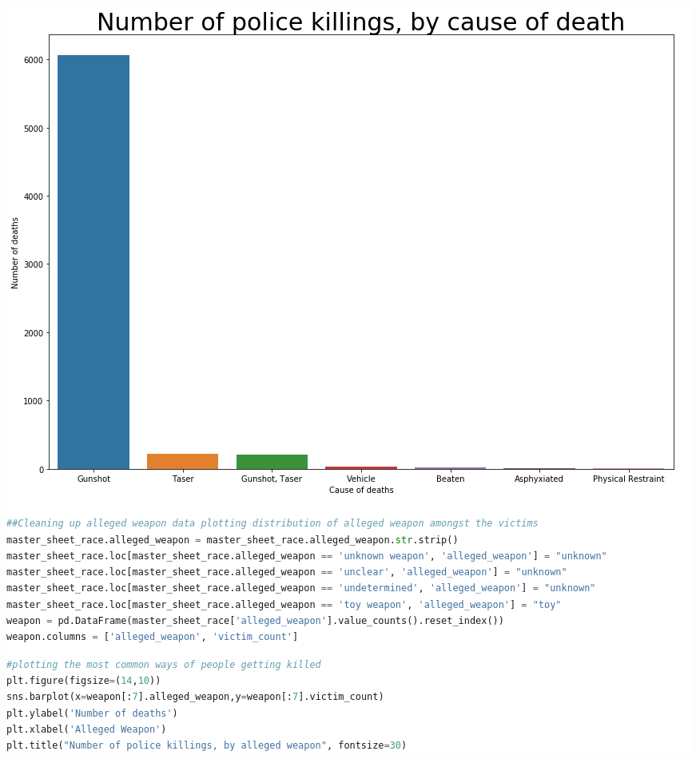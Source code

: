 ![png](output_34_1.png)



```python
##Cleaning up alleged weapon data plotting distribution of alleged weapon amongst the victims
master_sheet_race.alleged_weapon = master_sheet_race.alleged_weapon.str.strip()
master_sheet_race.loc[master_sheet_race.alleged_weapon == 'unknown weapon', 'alleged_weapon'] = "unknown"
master_sheet_race.loc[master_sheet_race.alleged_weapon == 'unclear', 'alleged_weapon'] = "unknown"
master_sheet_race.loc[master_sheet_race.alleged_weapon == 'undetermined', 'alleged_weapon'] = "unknown"
master_sheet_race.loc[master_sheet_race.alleged_weapon == 'toy weapon', 'alleged_weapon'] = "toy"
weapon = pd.DataFrame(master_sheet_race['alleged_weapon'].value_counts().reset_index())
weapon.columns = ['alleged_weapon', 'victim_count']
```


```python
#plotting the most common ways of people getting killed
plt.figure(figsize=(14,10))
sns.barplot(x=weapon[:7].alleged_weapon,y=weapon[:7].victim_count)
plt.ylabel('Number of deaths')
plt.xlabel('Alleged Weapon')
plt.title("Number of police killings, by alleged weapon", fontsize=30)
```
